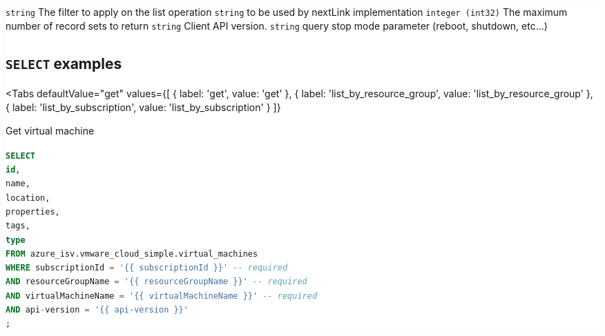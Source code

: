 <tr id="parameter-$filter">
    <td><CopyableCode code="$filter" /></td>
    <td><code>string</code></td>
    <td>The filter to apply on the list operation</td>
</tr>
<tr id="parameter-$skipToken">
    <td><CopyableCode code="$skipToken" /></td>
    <td><code>string</code></td>
    <td>to be used by nextLink implementation</td>
</tr>
<tr id="parameter-$top">
    <td><CopyableCode code="$top" /></td>
    <td><code>integer (int32)</code></td>
    <td>The maximum number of record sets to return</td>
</tr>
<tr id="parameter-api-version">
    <td><CopyableCode code="api-version" /></td>
    <td><code>string</code></td>
    <td>Client API version.</td>
</tr>
<tr id="parameter-mode">
    <td><CopyableCode code="mode" /></td>
    <td><code>string</code></td>
    <td>query stop mode parameter (reboot, shutdown, etc...)</td>
</tr>
</tbody>
</table>

## `SELECT` examples

<Tabs
    defaultValue="get"
    values={[
        { label: 'get', value: 'get' },
        { label: 'list_by_resource_group', value: 'list_by_resource_group' },
        { label: 'list_by_subscription', value: 'list_by_subscription' }
    ]}
>
<TabItem value="get">

Get virtual machine

```sql
SELECT
id,
name,
location,
properties,
tags,
type
FROM azure_isv.vmware_cloud_simple.virtual_machines
WHERE subscriptionId = '{{ subscriptionId }}' -- required
AND resourceGroupName = '{{ resourceGroupName }}' -- required
AND virtualMachineName = '{{ virtualMachineName }}' -- required
AND api-version = '{{ api-version }}'
;
```
</TabItem>
<TabItem value="list_by_resource_group">
